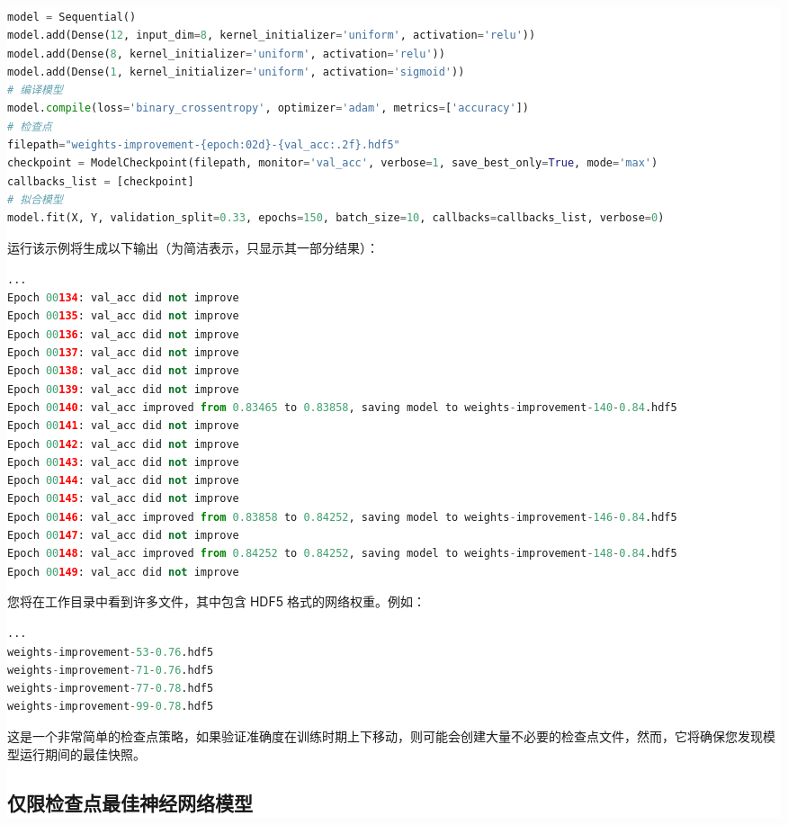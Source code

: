 ```py
model = Sequential()
model.add(Dense(12, input_dim=8, kernel_initializer='uniform', activation='relu'))
model.add(Dense(8, kernel_initializer='uniform', activation='relu'))
model.add(Dense(1, kernel_initializer='uniform', activation='sigmoid'))
# 编译模型
model.compile(loss='binary_crossentropy', optimizer='adam', metrics=['accuracy'])
# 检查点
filepath="weights-improvement-{epoch:02d}-{val_acc:.2f}.hdf5"
checkpoint = ModelCheckpoint(filepath, monitor='val_acc', verbose=1, save_best_only=True, mode='max')
callbacks_list = [checkpoint]
# 拟合模型
model.fit(X, Y, validation_split=0.33, epochs=150, batch_size=10, callbacks=callbacks_list, verbose=0)
```

运行该示例将生成以下输出（为简洁表示，只显示其一部分结果）：

```py
...
Epoch 00134: val_acc did not improve
Epoch 00135: val_acc did not improve
Epoch 00136: val_acc did not improve
Epoch 00137: val_acc did not improve
Epoch 00138: val_acc did not improve
Epoch 00139: val_acc did not improve
Epoch 00140: val_acc improved from 0.83465 to 0.83858, saving model to weights-improvement-140-0.84.hdf5
Epoch 00141: val_acc did not improve
Epoch 00142: val_acc did not improve
Epoch 00143: val_acc did not improve
Epoch 00144: val_acc did not improve
Epoch 00145: val_acc did not improve
Epoch 00146: val_acc improved from 0.83858 to 0.84252, saving model to weights-improvement-146-0.84.hdf5
Epoch 00147: val_acc did not improve
Epoch 00148: val_acc improved from 0.84252 to 0.84252, saving model to weights-improvement-148-0.84.hdf5
Epoch 00149: val_acc did not improve
```

您将在工作目录中看到许多文件，其中包含 HDF5 格式的网络权重。例如：

```py
...
weights-improvement-53-0.76.hdf5
weights-improvement-71-0.76.hdf5
weights-improvement-77-0.78.hdf5
weights-improvement-99-0.78.hdf5
```

这是一个非常简单的检查点策略，如果验证准确度在训练时期上下移动，则可能会创建大量不必要的检查点文件，然而，它将确保您发现模型运行期间的最佳快照。

## 仅限检查点最佳神经网络模型
